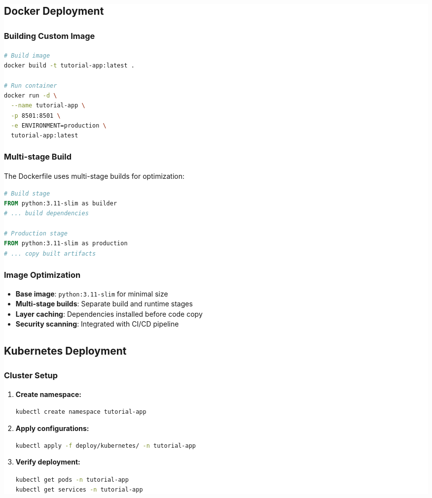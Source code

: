 ## Docker Deployment

### Building Custom Image

```bash
# Build image
docker build -t tutorial-app:latest .

# Run container
docker run -d \
  --name tutorial-app \
  -p 8501:8501 \
  -e ENVIRONMENT=production \
  tutorial-app:latest
```

### Multi-stage Build

The Dockerfile uses multi-stage builds for optimization:

```dockerfile
# Build stage
FROM python:3.11-slim as builder
# ... build dependencies

# Production stage
FROM python:3.11-slim as production
# ... copy built artifacts
```

### Image Optimization

- **Base image**: `python:3.11-slim` for minimal size
- **Multi-stage builds**: Separate build and runtime stages
- **Layer caching**: Dependencies installed before code copy
- **Security scanning**: Integrated with CI/CD pipeline

## Kubernetes Deployment

### Cluster Setup

1. **Create namespace:**
   ```bash
   kubectl create namespace tutorial-app
   ```

2. **Apply configurations:**
   ```bash
   kubectl apply -f deploy/kubernetes/ -n tutorial-app
   ```

3. **Verify deployment:**
   ```bash
   kubectl get pods -n tutorial-app
   kubectl get services -n tutorial-app
   ```
